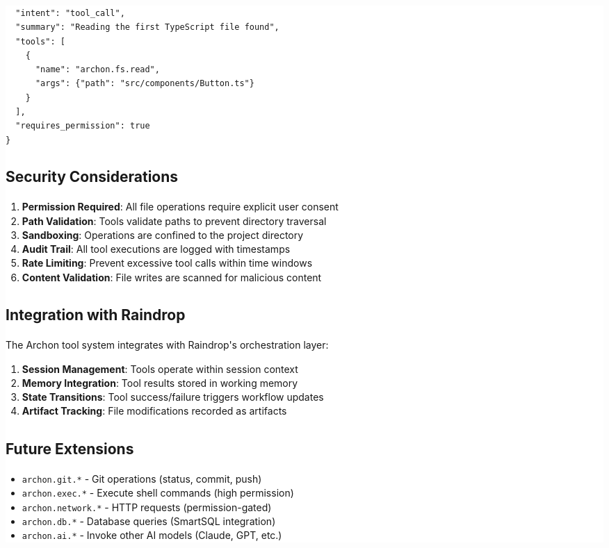 ```
  "intent": "tool_call",
  "summary": "Reading the first TypeScript file found",
  "tools": [
    {
      "name": "archon.fs.read",
      "args": {"path": "src/components/Button.ts"}
    }
  ],
  "requires_permission": true
}
```

## Security Considerations

1. **Permission Required**: All file operations require explicit user consent
2. **Path Validation**: Tools validate paths to prevent directory traversal
3. **Sandboxing**: Operations are confined to the project directory
4. **Audit Trail**: All tool executions are logged with timestamps
5. **Rate Limiting**: Prevent excessive tool calls within time windows
6. **Content Validation**: File writes are scanned for malicious content

## Integration with Raindrop

The Archon tool system integrates with Raindrop's orchestration layer:

1. **Session Management**: Tools operate within session context
2. **Memory Integration**: Tool results stored in working memory
3. **State Transitions**: Tool success/failure triggers workflow updates
4. **Artifact Tracking**: File modifications recorded as artifacts

## Future Extensions

- `archon.git.*` - Git operations (status, commit, push)
- `archon.exec.*` - Execute shell commands (high permission)
- `archon.network.*` - HTTP requests (permission-gated)
- `archon.db.*` - Database queries (SmartSQL integration)
- `archon.ai.*` - Invoke other AI models (Claude, GPT, etc.)
